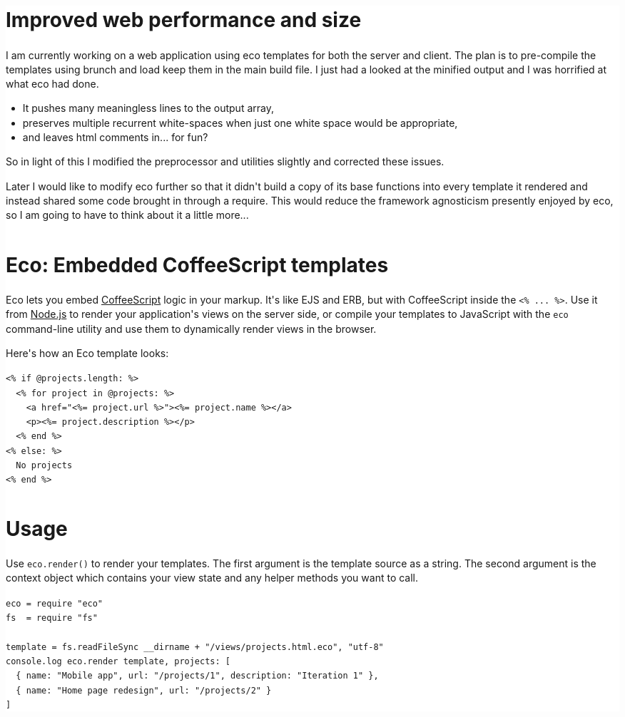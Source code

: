 # Improved web performance and size

I am currently working on a web application using eco templates for both the server
and client. The plan is to pre-compile the templates using brunch and load keep them
in the main build file. I just had a looked at the minified output and I was horrified at 
what eco had done.

* It pushes many meaningless lines to the output array,
* preserves multiple recurrent white-spaces when just one white space would be appropriate,
* and leaves html comments in... for fun?

So in light of this I modified the preprocessor and utilities slightly and corrected these
issues.

Later I would like to modify eco further so that it didn't build a copy of its base functions
into every template it rendered and instead shared some code brought in through a require.
This would reduce the framework agnosticism presently enjoyed by eco, so I am going to have to
think about it a little more...

Eco: Embedded CoffeeScript templates
====================================

Eco lets you embed [CoffeeScript](http://coffeescript.org/) logic in
your markup. It's like EJS and ERB, but with CoffeeScript inside the
`<% ... %>`. Use it from [Node.js](http://nodejs.org/) to render your
application's views on the server side, or compile your templates
to JavaScript with the `eco` command-line utility and use them to
dynamically render views in the browser.

Here's how an Eco template looks:

    <% if @projects.length: %>
      <% for project in @projects: %>
        <a href="<%= project.url %>"><%= project.name %></a>
        <p><%= project.description %></p>
      <% end %>
    <% else: %>
      No projects
    <% end %>

# Usage

Use `eco.render()` to render your templates. The first argument is the
template source as a string. The second argument is the context object
which contains your view state and any helper methods you want to call.

    eco = require "eco"
    fs  = require "fs"

    template = fs.readFileSync __dirname + "/views/projects.html.eco", "utf-8"
    console.log eco.render template, projects: [
      { name: "Mobile app", url: "/projects/1", description: "Iteration 1" },
      { name: "Home page redesign", url: "/projects/2" }
    ]
